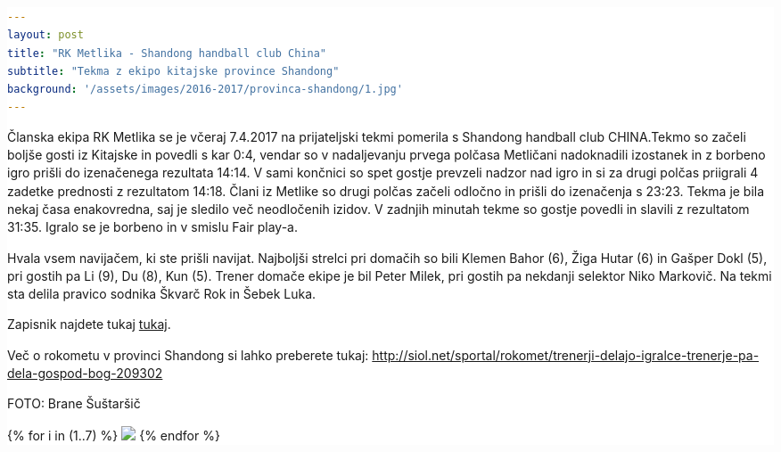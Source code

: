 ```yaml
---
layout: post
title: "RK Metlika - Shandong handball club China"
subtitle: "Tekma z ekipo kitajske province Shandong"
background: '/assets/images/2016-2017/provinca-shandong/1.jpg'
---
```


Članska ekipa RK Metlika se je včeraj 7.4.2017 na prijateljski tekmi pomerila s Shandong handball club CHINA.Tekmo so 
začeli boljše gosti iz Kitajske in povedli s kar 0:4, vendar so v nadaljevanju prvega polčasa Metličani nadoknadili 
izostanek in z borbeno igro prišli do izenačenega rezultata 14:14. V sami končnici so spet gostje prevzeli nadzor nad 
igro in si za drugi polčas priigrali 4 zadetke prednosti z rezultatom 14:18. Člani iz Metlike so drugi polčas začeli 
odločno in prišli do izenačenja s 23:23. Tekma je bila nekaj časa enakovredna, saj je sledilo več neodločenih izidov. 
V zadnjih minutah tekme so gostje povedli in slavili z rezultatom 31:35. Igralo se je borbeno in v smislu Fair play-a. 

Hvala vsem navijačem, ki ste prišli navijat. Najboljši strelci pri domačih so bili Klemen Bahor (6), Žiga Hutar (6) in
Gašper Dokl (5), pri gostih pa Li (9), Du (8), Kun (5). Trener domače ekipe je bil Peter Milek, pri gostih pa nekdanji
selektor Niko Markovič. Na tekmi sta delila pravico sodnika Škvarč Rok in Šebek Luka.

Zapisnik najdete tukaj [tukaj](/assets/images/2016-2017/provinca-shandong/zapisnik-metlika-shandong.pdf).


Več o rokometu v provinci Shandong si lahko preberete tukaj: 
http://siol.net/sportal/rokomet/trenerji-delajo-igralce-trenerje-pa-dela-gospod-bog-209302

FOTO: Brane Šuštaršič

{% for i in (1..7) %}
<img style="width: 100%" src="/assets/images/2016-2017/provinca-shandong/{{i}}.jpg"/>
{% endfor %}


